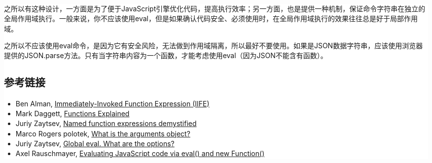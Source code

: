 之所以有这种设计，一方面是为了便于JavaScript引擎优化代码，提高执行效率；另一方面，也是提供一种机制，保证命令字符串在独立的全局作用域执行。一般来说，你不应该使用eval，但是如果确认代码安全、必须使用时，在全局作用域执行的效果往往总是好于局部作用域。

之所以不应该使用eval命令，是因为它有安全风险，无法做到作用域隔离，所以最好不要使用。如果是JSON数据字符串，应该使用浏览器提供的JSON.parse方法。只有当字符串内容为一个函数，才能考虑使用eval（因为JSON不能含有函数）。

## 参考链接

- Ben Alman, [Immediately-Invoked Function Expression (IIFE)](http://benalman.com/news/2010/11/immediately-invoked-function-expression/)
- Mark Daggett, [Functions Explained](http://markdaggett.com/blog/2013/02/15/functions-explained/)
- Juriy Zaytsev, [Named function expressions demystified](http://kangax.github.com/nfe/)
- Marco Rogers polotek, [What is the arguments object?](http://docs.nodejitsu.com/articles/javascript-conventions/what-is-the-arguments-object)
- Juriy Zaytsev, [Global eval. What are the options?](http://perfectionkills.com/global-eval-what-are-the-options/)
- Axel Rauschmayer, [Evaluating JavaScript code via eval() and new Function()](http://www.2ality.com/2014/01/eval.html)
